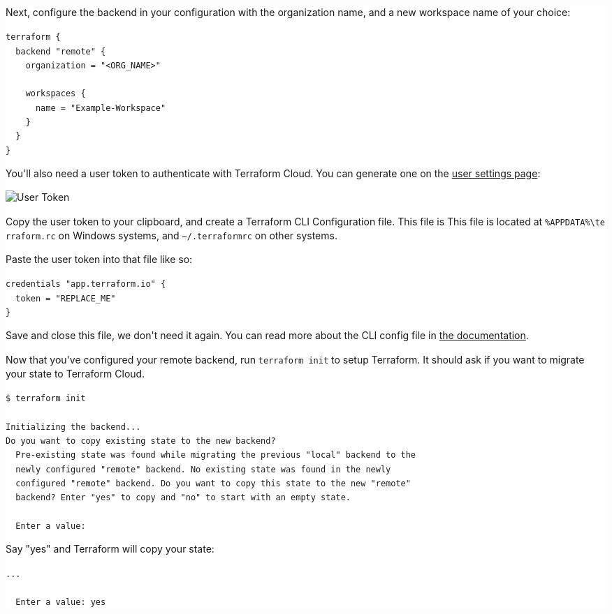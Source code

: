 Next, configure the backend in your configuration with the organization name,
and a new workspace name of your choice:

    terraform {
      backend "remote" {
        organization = "<ORG_NAME>"
    
        workspaces {
          name = "Example-Workspace"
        }
      }
    }
    

You'll also need a user token to authenticate with Terraform Cloud. You can
generate one on the [user settings
page](https://app.terraform.io/app/settings/tokens):

![User
Token](https://d33wubrfki0l68.cloudfront.net/bf6f7a5a7cd9c90d976bc2139d2ad3c9e6a94c06/b53d3/img/tf-cloud-user-token.png
"User Token")

Copy the user token to your clipboard, and create a Terraform CLI Configuration
file. This file is This file is located at `%APPDATA%\terraform.rc` on Windows
systems, and `~/.terraformrc` on other systems.

Paste the user token into that file like so:

    credentials "app.terraform.io" {
      token = "REPLACE_ME"
    }
    

Save and close this file, we don't need it again. You can read more about the
CLI config file in [the
documentation](https://www.terraform.io/docs/commands/cli-config.html).

Now that you've configured your remote backend, run `terraform init` to setup
Terraform. It should ask if you want to migrate your state to Terraform Cloud.

    $ terraform init
    
    Initializing the backend...
    Do you want to copy existing state to the new backend?
      Pre-existing state was found while migrating the previous "local" backend to the
      newly configured "remote" backend. No existing state was found in the newly
      configured "remote" backend. Do you want to copy this state to the new "remote"
      backend? Enter "yes" to copy and "no" to start with an empty state.
    
      Enter a value:
    

Say "yes" and Terraform will copy your state:

    ...
    
      Enter a value: yes
    